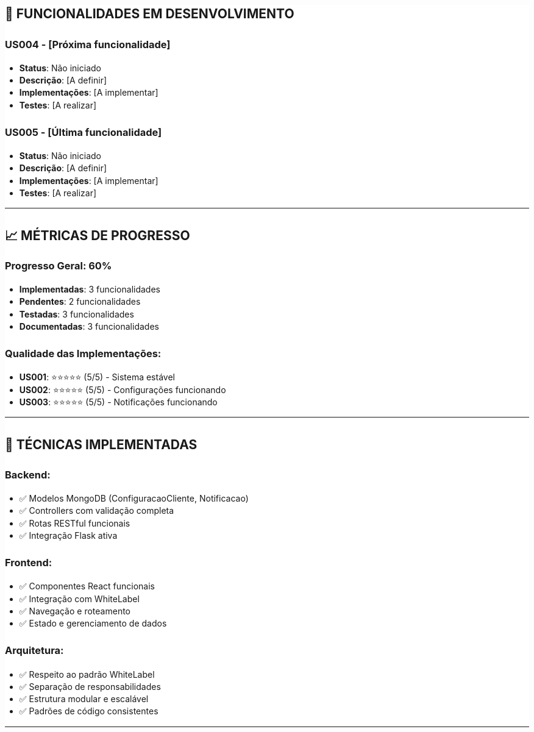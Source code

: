## 🚧 **FUNCIONALIDADES EM DESENVOLVIMENTO**

### **US004 - [Próxima funcionalidade]**
- **Status**: Não iniciado
- **Descrição**: [A definir]
- **Implementações**: [A implementar]
- **Testes**: [A realizar]

### **US005 - [Última funcionalidade]**
- **Status**: Não iniciado
- **Descrição**: [A definir]
- **Implementações**: [A implementar]
- **Testes**: [A realizar]

---

## 📈 **MÉTRICAS DE PROGRESSO**

### **Progresso Geral**: 60%
- **Implementadas**: 3 funcionalidades
- **Pendentes**: 2 funcionalidades
- **Testadas**: 3 funcionalidades
- **Documentadas**: 3 funcionalidades

### **Qualidade das Implementações**:
- **US001**: ⭐⭐⭐⭐⭐ (5/5) - Sistema estável
- **US002**: ⭐⭐⭐⭐⭐ (5/5) - Configurações funcionando
- **US003**: ⭐⭐⭐⭐⭐ (5/5) - Notificações funcionando

---

## 🔧 **TÉCNICAS IMPLEMENTADAS**

### **Backend**:
- ✅ Modelos MongoDB (ConfiguracaoCliente, Notificacao)
- ✅ Controllers com validação completa
- ✅ Rotas RESTful funcionais
- ✅ Integração Flask ativa

### **Frontend**:
- ✅ Componentes React funcionais
- ✅ Integração com WhiteLabel
- ✅ Navegação e roteamento
- ✅ Estado e gerenciamento de dados

### **Arquitetura**:
- ✅ Respeito ao padrão WhiteLabel
- ✅ Separação de responsabilidades
- ✅ Estrutura modular e escalável
- ✅ Padrões de código consistentes

---